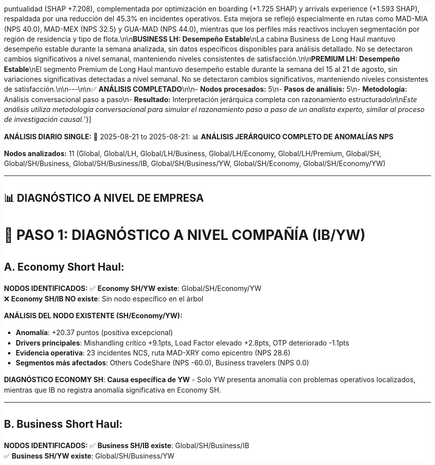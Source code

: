 puntualidad (SHAP +7.208), complementada por optimización en boarding (+1.725 SHAP) y arrivals experience (+1.593 SHAP), respaldada por una reducción del 45.3% en incidentes operativos. Esta mejora se reflejó especialmente en rutas como MAD-MIA (NPS 40.0), MAD-MEX (NPS 32.5) y GUA-MAD (NPS 44.0), mientras que los perfiles más reactivos incluyen segmentación por región de residencia y tipo de flota.\n\n**BUSINESS LH: Desempeño Estable**\nLa cabina Business de Long Haul mantuvo desempeño estable durante la semana analizada, sin datos específicos disponibles para análisis detallado. No se detectaron cambios significativos a nivel semanal, manteniendo niveles consistentes de satisfacción.\n\n**PREMIUM LH: Desempeño Estable**\nEl segmento Premium de Long Haul mantuvo desempeño estable durante la semana del 15 al 21 de agosto, sin variaciones significativas detectadas a nivel semanal. No se detectaron cambios significativos, manteniendo niveles consistentes de satisfacción.\n\n---\n\n✅ **ANÁLISIS COMPLETADO**\n\n- **Nodos procesados:** 5\n- **Pasos de análisis:** 5\n- **Metodología:** Análisis conversacional paso a paso\n- **Resultado:** Interpretación jerárquica completa con razonamiento estructurado\n\n*Este análisis utiliza metodología conversacional para simular el razonamiento paso a paso de un analista experto, similar al proceso de investigación causal.*'}]

**ANÁLISIS DIARIO SINGLE:**
📅 2025-08-21 to 2025-08-21:
📊 **ANÁLISIS JERÁRQUICO COMPLETO DE ANOMALÍAS NPS**

**Nodos analizados:** 11 (Global, Global/LH, Global/LH/Business, Global/LH/Economy, Global/LH/Premium, Global/SH, Global/SH/Business, Global/SH/Business/IB, Global/SH/Business/YW, Global/SH/Economy, Global/SH/Economy/YW)

---

## 📊 DIAGNÓSTICO A NIVEL DE EMPRESA

# 🏢 PASO 1: DIAGNÓSTICO A NIVEL COMPAÑÍA (IB/YW)

## **A. Economy Short Haul:**

**NODOS IDENTIFICADOS:**
✅ **Economy SH/YW existe**: Global/SH/Economy/YW  
❌ **Economy SH/IB NO existe**: Sin nodo específico en el árbol

**ANÁLISIS DEL NODO EXISTENTE (SH/Economy/YW):**
- **Anomalía**: +20.37 puntos (positiva excepcional)
- **Drivers principales**: Mishandling crítico +9.1pts, Load Factor elevado +2.8pts, OTP deteriorado -1.1pts
- **Evidencia operativa**: 23 incidentes NCS, ruta MAD-XRY como epicentro (NPS 28.6)
- **Segmentos más afectados**: Others CodeShare (NPS -60.0), Business travelers (NPS 0.0)

**DIAGNÓSTICO ECONOMY SH**: **Causa específica de YW** - Solo YW presenta anomalía con problemas operativos localizados, mientras que IB no registra anomalía significativa en Economy SH.

---

## **B. Business Short Haul:**

**NODOS IDENTIFICADOS:**
✅ **Business SH/IB existe**: Global/SH/Business/IB  
✅ **Business SH/YW existe**: Global/SH/Business/YW
